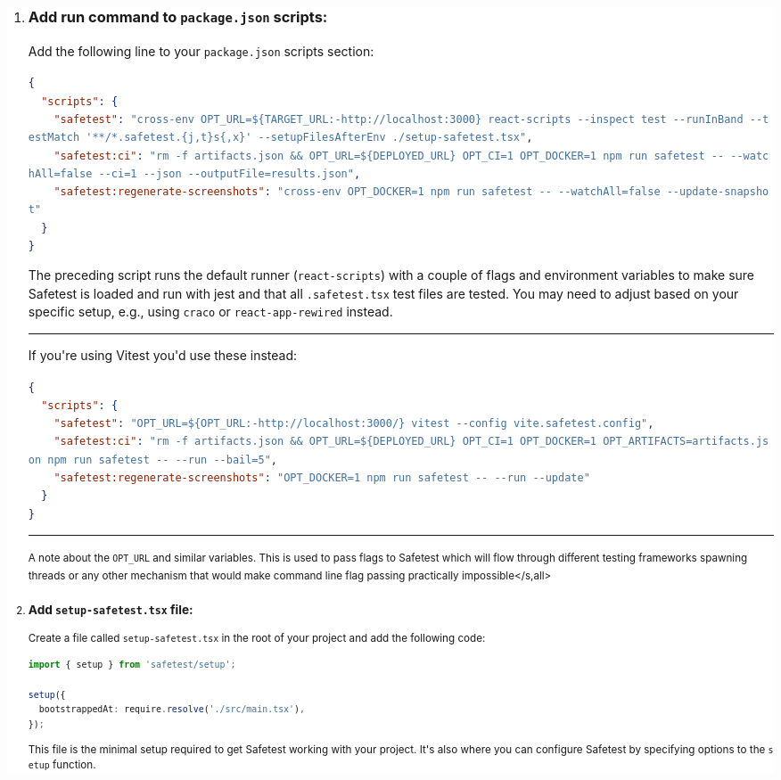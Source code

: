 1. ### Add run command to `package.json` scripts:

   Add the following line to your `package.json` scripts section:

   ```json
   {
     "scripts": {
       "safetest": "cross-env OPT_URL=${TARGET_URL:-http://localhost:3000} react-scripts --inspect test --runInBand --testMatch '**/*.safetest.{j,t}s{,x}' --setupFilesAfterEnv ./setup-safetest.tsx",
       "safetest:ci": "rm -f artifacts.json && OPT_URL=${DEPLOYED_URL} OPT_CI=1 OPT_DOCKER=1 npm run safetest -- --watchAll=false --ci=1 --json --outputFile=results.json",
       "safetest:regenerate-screenshots": "cross-env OPT_DOCKER=1 npm run safetest -- --watchAll=false --update-snapshot"
     }
   }
   ```

   The preceding script runs the default runner (`react-scripts`) with a couple of flags and environment variables to make sure Safetest is loaded and run with jest and that all `.safetest.tsx` test files are tested. You may need to adjust based on your specific setup, e.g., using `craco` or `react-app-rewired` instead.

   ***

   If you're using Vitest you'd use these instead:

   ```json
   {
     "scripts": {
       "safetest": "OPT_URL=${OPT_URL:-http://localhost:3000/} vitest --config vite.safetest.config",
       "safetest:ci": "rm -f artifacts.json && OPT_URL=${DEPLOYED_URL} OPT_CI=1 OPT_DOCKER=1 OPT_ARTIFACTS=artifacts.json npm run safetest -- --run --bail=5",
       "safetest:regenerate-screenshots": "OPT_DOCKER=1 npm run safetest -- --run --update"
     }
   }
   ```

   ***

   <small>A note about the `OPT_URL` and similar variables. This is used to pass flags to Safetest which will flow through different testing frameworks spawning threads or any other mechanism that would make command line flag passing practically impossible</s,all>

1. ### Add `setup-safetest.tsx` file:

   Create a file called `setup-safetest.tsx` in the root of your project and add the following code:

   ```ts
   import { setup } from 'safetest/setup';

   setup({
     bootstrappedAt: require.resolve('./src/main.tsx'),
   });
   ```

   This file is the minimal setup required to get Safetest working with your project. It's also where you can configure Safetest by specifying options to the `setup` function.
